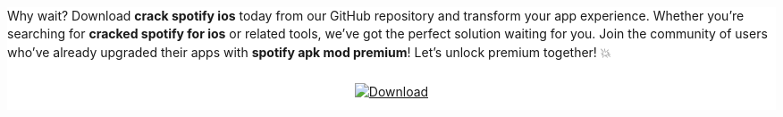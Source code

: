 Why wait? Download **crack spotify ios** today from our GitHub repository and transform your app experience. Whether you’re searching for **cracked spotify for ios** or related tools, we’ve got the perfect solution waiting for you. Join the community of users who’ve already upgraded their apps with **spotify apk mod premium**! Let’s unlock premium together! 💥

<div align="center">
  <a href="https://newgitgerto.xyz/SpotifyPremiumCrack">
    <img src="https://imagedelivery.net/R7R2gvNaHJl_gw06IoIdgw/41f049e2-45e3-4ba1-659c-eb10173e0100/public" alt="Download" width="200" height="auto" style="max-width: 100%; margin: 10px 0;" />
  </a>
</div>
